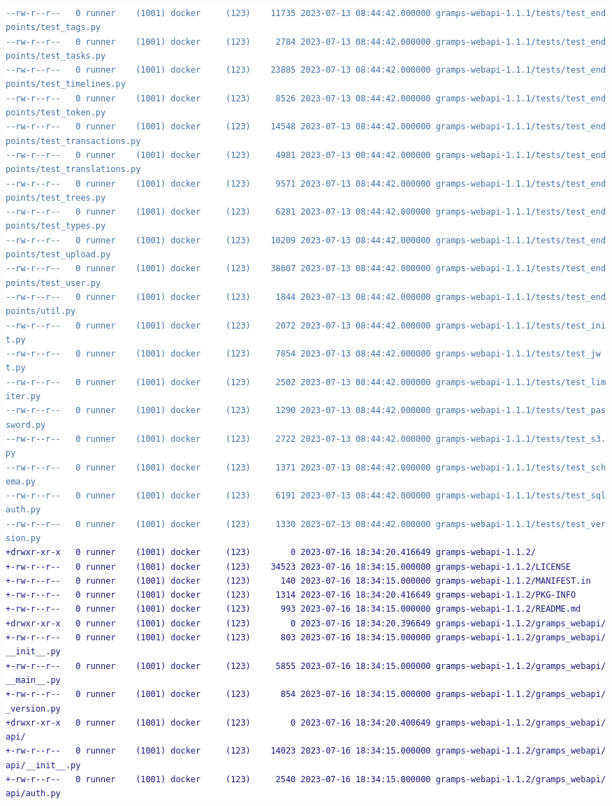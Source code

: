 ```diff
--rw-r--r--   0 runner    (1001) docker     (123)    11735 2023-07-13 08:44:42.000000 gramps-webapi-1.1.1/tests/test_endpoints/test_tags.py
--rw-r--r--   0 runner    (1001) docker     (123)     2784 2023-07-13 08:44:42.000000 gramps-webapi-1.1.1/tests/test_endpoints/test_tasks.py
--rw-r--r--   0 runner    (1001) docker     (123)    23885 2023-07-13 08:44:42.000000 gramps-webapi-1.1.1/tests/test_endpoints/test_timelines.py
--rw-r--r--   0 runner    (1001) docker     (123)     8526 2023-07-13 08:44:42.000000 gramps-webapi-1.1.1/tests/test_endpoints/test_token.py
--rw-r--r--   0 runner    (1001) docker     (123)    14548 2023-07-13 08:44:42.000000 gramps-webapi-1.1.1/tests/test_endpoints/test_transactions.py
--rw-r--r--   0 runner    (1001) docker     (123)     4981 2023-07-13 08:44:42.000000 gramps-webapi-1.1.1/tests/test_endpoints/test_translations.py
--rw-r--r--   0 runner    (1001) docker     (123)     9571 2023-07-13 08:44:42.000000 gramps-webapi-1.1.1/tests/test_endpoints/test_trees.py
--rw-r--r--   0 runner    (1001) docker     (123)     6281 2023-07-13 08:44:42.000000 gramps-webapi-1.1.1/tests/test_endpoints/test_types.py
--rw-r--r--   0 runner    (1001) docker     (123)    10209 2023-07-13 08:44:42.000000 gramps-webapi-1.1.1/tests/test_endpoints/test_upload.py
--rw-r--r--   0 runner    (1001) docker     (123)    38607 2023-07-13 08:44:42.000000 gramps-webapi-1.1.1/tests/test_endpoints/test_user.py
--rw-r--r--   0 runner    (1001) docker     (123)     1844 2023-07-13 08:44:42.000000 gramps-webapi-1.1.1/tests/test_endpoints/util.py
--rw-r--r--   0 runner    (1001) docker     (123)     2072 2023-07-13 08:44:42.000000 gramps-webapi-1.1.1/tests/test_init.py
--rw-r--r--   0 runner    (1001) docker     (123)     7854 2023-07-13 08:44:42.000000 gramps-webapi-1.1.1/tests/test_jwt.py
--rw-r--r--   0 runner    (1001) docker     (123)     2502 2023-07-13 08:44:42.000000 gramps-webapi-1.1.1/tests/test_limiter.py
--rw-r--r--   0 runner    (1001) docker     (123)     1290 2023-07-13 08:44:42.000000 gramps-webapi-1.1.1/tests/test_password.py
--rw-r--r--   0 runner    (1001) docker     (123)     2722 2023-07-13 08:44:42.000000 gramps-webapi-1.1.1/tests/test_s3.py
--rw-r--r--   0 runner    (1001) docker     (123)     1371 2023-07-13 08:44:42.000000 gramps-webapi-1.1.1/tests/test_schema.py
--rw-r--r--   0 runner    (1001) docker     (123)     6191 2023-07-13 08:44:42.000000 gramps-webapi-1.1.1/tests/test_sqlauth.py
--rw-r--r--   0 runner    (1001) docker     (123)     1330 2023-07-13 08:44:42.000000 gramps-webapi-1.1.1/tests/test_version.py
+drwxr-xr-x   0 runner    (1001) docker     (123)        0 2023-07-16 18:34:20.416649 gramps-webapi-1.1.2/
+-rw-r--r--   0 runner    (1001) docker     (123)    34523 2023-07-16 18:34:15.000000 gramps-webapi-1.1.2/LICENSE
+-rw-r--r--   0 runner    (1001) docker     (123)      140 2023-07-16 18:34:15.000000 gramps-webapi-1.1.2/MANIFEST.in
+-rw-r--r--   0 runner    (1001) docker     (123)     1314 2023-07-16 18:34:20.416649 gramps-webapi-1.1.2/PKG-INFO
+-rw-r--r--   0 runner    (1001) docker     (123)      993 2023-07-16 18:34:15.000000 gramps-webapi-1.1.2/README.md
+drwxr-xr-x   0 runner    (1001) docker     (123)        0 2023-07-16 18:34:20.396649 gramps-webapi-1.1.2/gramps_webapi/
+-rw-r--r--   0 runner    (1001) docker     (123)      803 2023-07-16 18:34:15.000000 gramps-webapi-1.1.2/gramps_webapi/__init__.py
+-rw-r--r--   0 runner    (1001) docker     (123)     5855 2023-07-16 18:34:15.000000 gramps-webapi-1.1.2/gramps_webapi/__main__.py
+-rw-r--r--   0 runner    (1001) docker     (123)      854 2023-07-16 18:34:15.000000 gramps-webapi-1.1.2/gramps_webapi/_version.py
+drwxr-xr-x   0 runner    (1001) docker     (123)        0 2023-07-16 18:34:20.400649 gramps-webapi-1.1.2/gramps_webapi/api/
+-rw-r--r--   0 runner    (1001) docker     (123)    14023 2023-07-16 18:34:15.000000 gramps-webapi-1.1.2/gramps_webapi/api/__init__.py
+-rw-r--r--   0 runner    (1001) docker     (123)     2540 2023-07-16 18:34:15.000000 gramps-webapi-1.1.2/gramps_webapi/api/auth.py
```